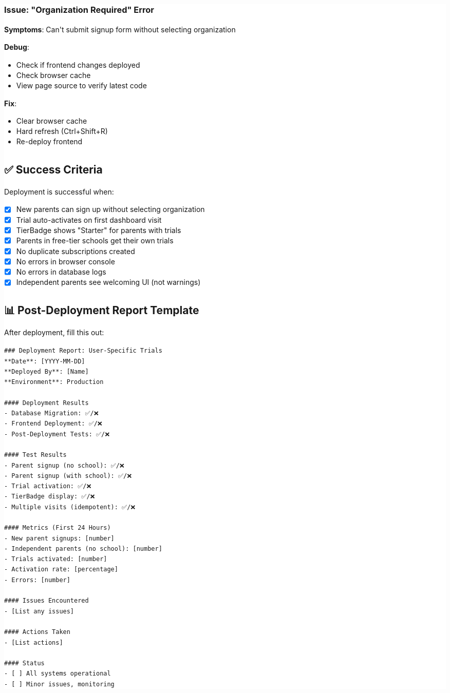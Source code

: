 ### Issue: "Organization Required" Error
**Symptoms**: Can't submit signup form without selecting organization

**Debug**:
- Check if frontend changes deployed
- Check browser cache
- View page source to verify latest code

**Fix**:
- Clear browser cache
- Hard refresh (Ctrl+Shift+R)
- Re-deploy frontend

## ✅ Success Criteria

Deployment is successful when:

- [x] New parents can sign up without selecting organization
- [x] Trial auto-activates on first dashboard visit
- [x] TierBadge shows "Starter" for parents with trials
- [x] Parents in free-tier schools get their own trials
- [x] No duplicate subscriptions created
- [x] No errors in browser console
- [x] No errors in database logs
- [x] Independent parents see welcoming UI (not warnings)

## 📊 Post-Deployment Report Template

After deployment, fill this out:

```
### Deployment Report: User-Specific Trials
**Date**: [YYYY-MM-DD]
**Deployed By**: [Name]
**Environment**: Production

#### Deployment Results
- Database Migration: ✅/❌
- Frontend Deployment: ✅/❌
- Post-Deployment Tests: ✅/❌

#### Test Results
- Parent signup (no school): ✅/❌
- Parent signup (with school): ✅/❌
- Trial activation: ✅/❌
- TierBadge display: ✅/❌
- Multiple visits (idempotent): ✅/❌

#### Metrics (First 24 Hours)
- New parent signups: [number]
- Independent parents (no school): [number]
- Trials activated: [number]
- Activation rate: [percentage]
- Errors: [number]

#### Issues Encountered
- [List any issues]

#### Actions Taken
- [List actions]

#### Status
- [ ] All systems operational
- [ ] Minor issues, monitoring
```